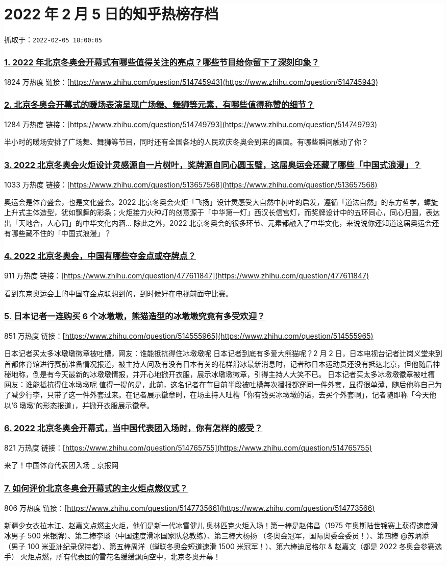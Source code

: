 # 2022 年 2 月 5 日的知乎热榜存档

抓取于：`2022-02-05 18:00:05`

### [1. 2022 年北京冬奥会开幕式有哪些值得关注的亮点？哪些节目给你留下了深刻印象？](https://www.zhihu.com/question/514745943)
1824 万热度 链接：[https://www.zhihu.com/question/514745943](https://www.zhihu.com/question/514745943)



### [2. 北京冬奥会开幕式的暖场表演呈现广场舞、舞狮等元素，有哪些值得称赞的细节？](https://www.zhihu.com/question/514749793)
1284 万热度 链接：[https://www.zhihu.com/question/514749793](https://www.zhihu.com/question/514749793)

半小时的暖场安排了广场舞、舞狮等节目，同时还有全国各地的人民欢庆冬奥会到来的画面。有哪些瞬间触动了你？

### [3. 2022 北京冬奥会火炬设计灵感源自一片树叶，奖牌源自同心圆玉璧，这届奥运会还藏了哪些「中国式浪漫」？](https://www.zhihu.com/question/513657568)
1033 万热度 链接：[https://www.zhihu.com/question/513657568](https://www.zhihu.com/question/513657568)

奥运会是体育盛会，也是文化盛会。2022 北京冬奥会火炬「飞扬」设计灵感受大自然中树叶的启发，遵循「道法自然」的东方哲学，螺旋上升式主体造型，犹如飘舞的彩条；火炬接力火种灯的创意源于「中华第一灯」西汉长信宫灯，而奖牌设计中的五环同心，同心归圆，表达出「天地合，人心同」的中华文化内涵… 除此之外，2022 北京冬奥会的很多环节、元素都融入了中华文化，来说说你还知道这届奥运会还有哪些藏不住的「中国式浪漫」？

### [4. 2022 北京冬奥会，中国有哪些夺金点或夺牌点？](https://www.zhihu.com/question/477611847)
911 万热度 链接：[https://www.zhihu.com/question/477611847](https://www.zhihu.com/question/477611847)

看到东京奥运会上的中国夺金点联想到的，到时候好在电视前面守比赛。

### [5. 日本记者一连购买 6 个冰墩墩，熊猫造型的冰墩墩究竟有多受欢迎？](https://www.zhihu.com/question/514555965)
851 万热度 链接：[https://www.zhihu.com/question/514555965](https://www.zhihu.com/question/514555965)

日本记者买太多冰墩墩徽章被吐槽，网友：谁能抵抗得住冰墩墩呢 日本记者到底有多爱大熊猫呢？2 月 2 日，日本电视台记者辻岗义堂来到首都体育馆进行赛前准备情况报道，被主持人问及有没有日本有关的花样滑冰最新消息时，记者称日本运动员还没有抵达北京，但他随后神秘地称，倒是有今天最新的冰墩墩情报，并开心地掀开衣服，展示冰墩墩徽章，引得主持人大笑不已。 日本记者买太多冰墩墩徽章被吐槽 网友：谁能抵抗得住冰墩墩呢 值得一提的是，此前，这名记者在节目前半段被吐槽每次播报都穿同一件外套，显得很单薄，随后他称自己为了减少行李，只带了这一件外套过来。在记者展示徽章时，在场主持人吐槽「你有钱买冰墩墩的话，去买个外套啊」，记者随即称「今天他以‘6 墩墩’的形态报道」，并掀开衣服展示徽章。

### [6. 2022 北京冬奥会开幕式，当中国代表团入场时，你有怎样的感受？](https://www.zhihu.com/question/514765755)
821 万热度 链接：[https://www.zhihu.com/question/514765755](https://www.zhihu.com/question/514765755)

来了！中国体育代表团入场 _ 京报网

### [7. 如何评价北京冬奥会开幕式的主火炬点燃仪式？](https://www.zhihu.com/question/514773566)
806 万热度 链接：[https://www.zhihu.com/question/514773566](https://www.zhihu.com/question/514773566)

新疆少女衣拉木江、赵嘉文点燃主火炬，他们是新一代冰雪健儿 奥林匹克火炬入场！第一棒是赵伟昌（1975 年奥斯陆世锦赛上获得速度滑冰男子 500 米银牌）、第二棒李琰（中国速度滑冰国家队总教练）、第三棒大杨扬 （冬奥会冠军，国际奥委会委员！）、第四棒 @苏炳添（男子 100 米亚洲纪录保持者）、第五棒周洋（蝉联冬奥会短道速滑 1500 米冠军！）、第六棒迪尼格尔 & 赵嘉文（都是 2022 冬奥会参赛选手） 火炬点燃，所有代表团的雪花名缓缓飘向空中，北京冬奥开幕！
